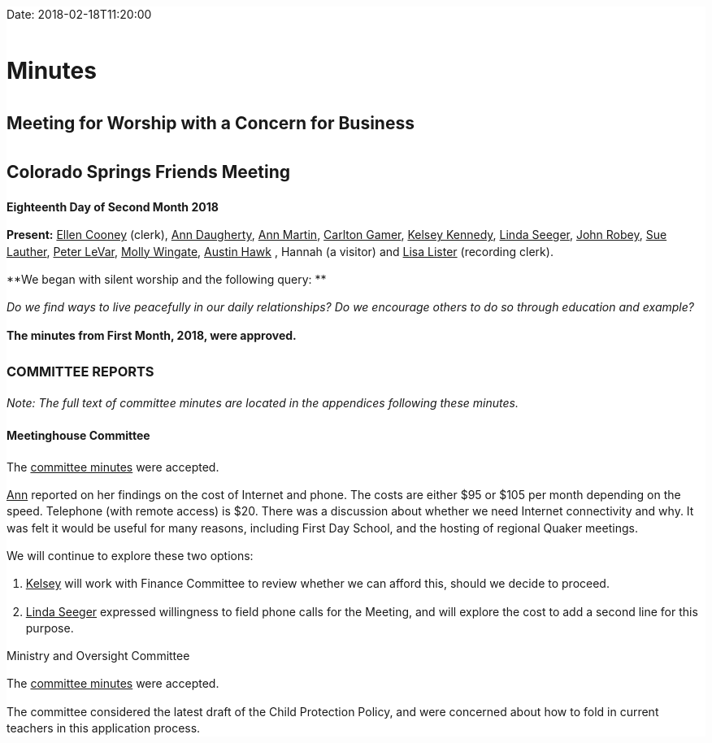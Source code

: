 Date: 2018-02-18T11:20:00

[AnnDaugherty]: /Friends/AnnDaugherty
[AnnGrantMartin]: /Friends/AnnGrantMartin
[AustinHawk]: /Friends/AustinHawk
[BarbCromwell]: /Friends/BarbCromwell
[BrianMurphy]: /Friends/BrianMurphy
[BrianSojourner]: /Friends/BrianSojourner
[BriannaHawk]: /Friends/BriannaHawk
[CarltonGamer]: /Friends/CarltonGamer
[ClaireSheridan]: /Friends/ClaireSheridan
[ConstanceGale]: /Friends/ConstanceGale
[ChrisParadise]: /Friends/ChrisParadise
[DeneenCrandell]: /Friends/DeneenCrandell
[EllenCooney]: /Friends/EllenCooney
[HollyGrasso]: /Friends/HollyGrasso
[JeremyNelson]: /Friends/JeremyNelson
[JohnGallagher]: /Friends/JohnGallagher
[JonathanMcFee]: /Friends/JonathanMcFee
[JohnRobey]: /Friends/JohnRobey
[JudithMcKay]: /Friends/JudithMcKay
[JulieZavage]: /Friends/JulieZavage
[LindaSeegar]: /Friends/LindaSeegar
[LisaJoySamson]: /Friends/LisaJoySamson
[LisaLister]: /Friends/LisaLister
[PeterLeVar]: /Friends/PeterLeVar
[JuliaRotenValdez]: /Friends/JuliaRotenValdez
[KateHolbrook]: /Friends/KateHolbrook
[KenMcKay]: /Friends/KenMcKay
[KelseyKennedy]: /Friends/KelseyKennedy
[MelissaVuto]: /Friends/MelissaVuto
[MollyWingate]: /Friends/MollyWingate
[MariaKelson]: /Friends/MariaKelson
[MariaMelendez]: /Friends/MariaMelendez
[NancyAndrews]: /Friends/NancyAndrews
[PhilFriesen]: /Friends/PhilFriesen
[SarahCallbeck]: /Friends/SarahCallbeck
[SherryMacMahon]: /Friends/SherryMacMahon]
[SueLauther]: /Friends/SueLauther
[SueLathrop]: /Friends/SueLathrop


# Minutes 

## Meeting for Worship with a Concern for Business

## Colorado Springs Friends Meeting

**Eighteenth Day of Second Month 2018**

**Present:** [Ellen Cooney][EllenCooney] (clerk), [Ann Daugherty][AnnDaugherty], 
[Ann Martin][AnnGrantMartin], [Carlton Gamer][CarltonGamer], [Kelsey Kennedy][KelseyKennedy], 
[Linda Seeger][LindaSeegar], [John Robey][JohnRobey], [Sue Lauther][SueLauther],
[Peter LeVar][PeterLeVar], [Molly Wingate][MollyWingate], [Austin Hawk][AustinHawk] , 
Hannah (a visitor) and [Lisa Lister][LisaLister] (recording clerk).

**We began with silent worship and the following query: **

*Do we find ways to live peacefully in our daily relationships? Do we
encourage others to do so through education and example?*

**The minutes from First Month, 2018, were approved.**

### COMMITTEE REPORTS

*Note: The full text of committee minutes are located in the appendices
following these minutes.*

#### Meetinghouse Committee 

The [committee minutes](#meeting-house) were accepted.

[Ann][AnnDaugherty] reported on her findings on the cost of Internet and phone. The
costs are either $95 or $105 per month depending on the speed.
Telephone (with remote access) is $20. There was a discussion about
whether we need Internet connectivity and why. It was felt it would be
useful for many reasons, including First Day School, and the hosting of
regional Quaker meetings.

We will continue to explore these two options:

1.  [Kelsey][KelseyKennedy] will work with Finance Committee to review whether we can
    afford this, should we decide to proceed.

2.  [Linda Seeger][LindaSeegar] expressed willingness to field phone calls for the
    Meeting, and will explore the cost to add a second line for this purpose.


Ministry and Oversight Committee

The [committee minutes](#ministry-oversight) were accepted.

The committee considered the latest draft of the Child Protection
Policy, and were concerned about how to fold in current teachers in this
application process.
